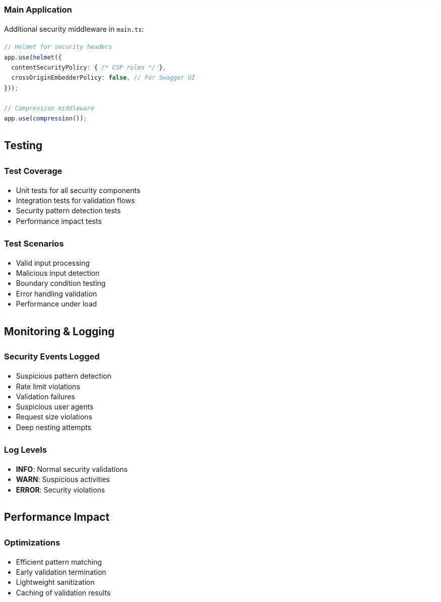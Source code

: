 ### Main Application
Additional security middleware in `main.ts`:

```typescript
// Helmet for security headers
app.use(helmet({
  contentSecurityPolicy: { /* CSP rules */ },
  crossOriginEmbedderPolicy: false, // For Swagger UI
}));

// Compression middleware
app.use(compression());
```

## Testing

### Test Coverage
- Unit tests for all security components
- Integration tests for validation flows
- Security pattern detection tests
- Performance impact tests

### Test Scenarios
- Valid input processing
- Malicious input detection
- Boundary condition testing
- Error handling validation
- Performance under load

## Monitoring & Logging

### Security Events Logged
- Suspicious pattern detection
- Rate limit violations
- Validation failures
- Suspicious user agents
- Request size violations
- Deep nesting attempts

### Log Levels
- **INFO**: Normal security validations
- **WARN**: Suspicious activities
- **ERROR**: Security violations

## Performance Impact

### Optimizations
- Efficient pattern matching
- Early validation termination
- Lightweight sanitization
- Caching of validation results
